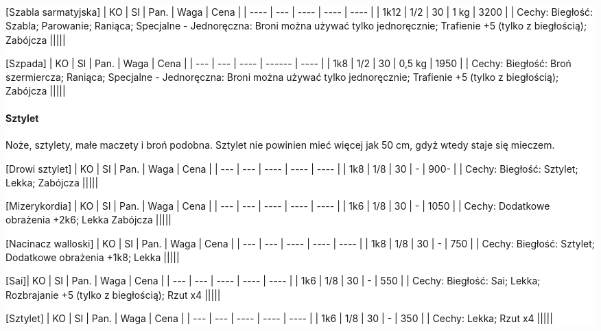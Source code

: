 [Szabla sarmatyjska]
| KO   | SI  | Pan. | Waga | Cena |
| ---- | --- | ---- | ---- | ---- |
| 1k12 | 1/2 | 30   | 1 kg | 3200 |
| Cechy: Biegłość: Szabla; Parowanie; Raniąca; Specjalne - Jednoręczna: Broni można używać tylko jednoręcznie; Trafienie +5 (tylko z biegłością); Zabójcza |||||

[Szpada]
| KO  | SI  | Pan. | Waga   | Cena |
| --- | --- | ---- | ------ | ---- |
| 1k8 | 1/2 | 30   | 0,5 kg | 1950 |
| Cechy: Biegłość: Broń szermiercza; Raniąca; Specjalne - Jednoręczna: Broni można używać tylko jednoręcznie; Trafienie +5 (tylko z biegłością); Zabójcza |||||

#### Sztylet

Noże, sztylety, małe maczety i broń podobna. Sztylet nie powinien mieć więcej jak 50 cm, gdyż wtedy staje się mieczem.

[Drowi sztylet]
| KO  | SI  | Pan. | Waga | Cena |
| --- | --- | ---- | ---- | ---- |
| 1k8 | 1/8 | 30   | -    | 900- |
| Cechy: Biegłość: Sztylet; Lekka; Zabójcza |||||

[Mizerykordia]
| KO  | SI  | Pan. | Waga | Cena |
| --- | --- | ---- | ---- | ---- |
| 1k6 | 1/8 | 30   | -    | 1050 |
| Cechy: Dodatkowe obrażenia +2k6; Lekka Zabójcza |||||

[Nacinacz walloski]
| KO  | SI  | Pan. | Waga | Cena |
| --- | --- | ---- | ---- | ---- |
| 1k8 | 1/8 | 30   | -    | 750 |
| Cechy: Biegłość: Sztylet; Dodatkowe obrażenia +1k8; Lekka |||||


[Sai]| KO | SI  | Pan. | Waga | Cena |
| --- | --- | ---- | ---- | ---- |
| 1k6 | 1/8 | 30   | -    | 550  |
| Cechy: Biegłość: Sai; Lekka; Rozbrajanie +5 (tylko z biegłością); Rzut x4 |||||

[Sztylet]
| KO  | SI  | Pan. | Waga | Cena |
| --- | --- | ---- | ---- | ---- |
| 1k6 | 1/8 | 30   | -    | 350  |
| Cechy: Lekka; Rzut x4 |||||
